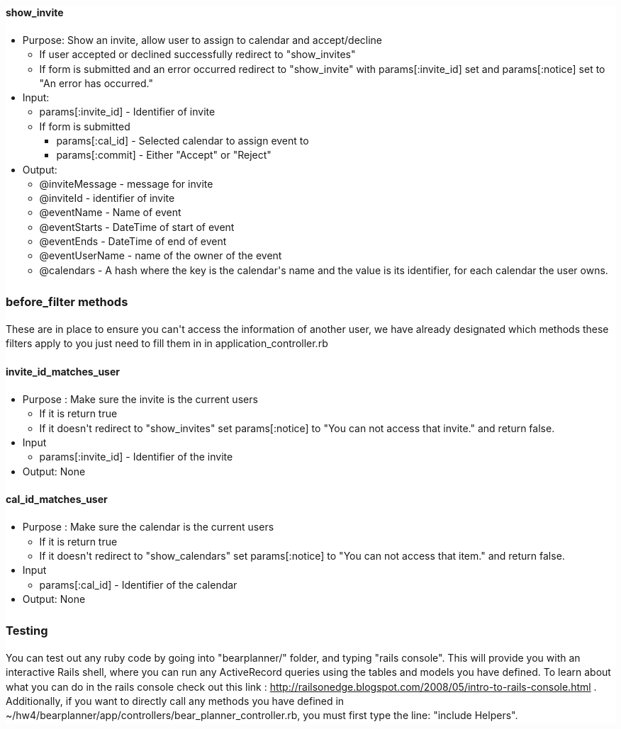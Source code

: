 #### show_invite
  * Purpose: Show an invite, allow user to assign to calendar and accept/decline
    * If user accepted or declined successfully redirect to "show_invites"
    * If form is submitted and an error occurred redirect to "show_invite" with params[:invite_id] set and params[:notice] set to "An error has occurred."
  * Input:
    * params[:invite_id] - Identifier of invite
    * If form is submitted
      * params[:cal_id] - Selected calendar to assign event to 
      * params[:commit] - Either "Accept" or "Reject" 
  * Output: 
    * @inviteMessage - message for invite
    * @inviteId - identifier of invite
    * @eventName - Name of event
    * @eventStarts - DateTime of start of event
    * @eventEnds - DateTime of end  of event
    * @eventUserName - name of the owner of the event
    * @calendars - A hash where the key is the calendar's name and the value is its identifier, for each calendar the user owns.

### before_filter methods
These are in place to ensure you can't access the information of another user, we have already designated which methods these filters apply to you just need to fill them in in application_controller.rb

#### invite_id_matches_user
  * Purpose : Make sure the invite is the current users
     * If it is return true
     * If it doesn't redirect to "show_invites" set params[:notice] to "You can not access that invite." and return false.
  * Input
     * params[:invite_id] - Identifier of the invite
  * Output: None

#### cal_id_matches_user
  * Purpose : Make sure the calendar is the current users
     * If it is return true
     * If it doesn't redirect to "show_calendars" set params[:notice] to "You can not access that item." and return false.
  * Input
     * params[:cal_id] - Identifier of the calendar
  * Output: None

### Testing 
You can test out any ruby code by going into "bearplanner/" folder, and typing "rails console".  This will provide you with an interactive Rails shell, where you can run any ActiveRecord queries using the tables and models you have defined.   To learn about what you can do in the rails console check out this link : http://railsonedge.blogspot.com/2008/05/intro-to-rails-console.html . Additionally, if you want to directly call any methods you have defined in ~/hw4/bearplanner/app/controllers/bear_planner_controller.rb, you must first type the line: "include Helpers".

